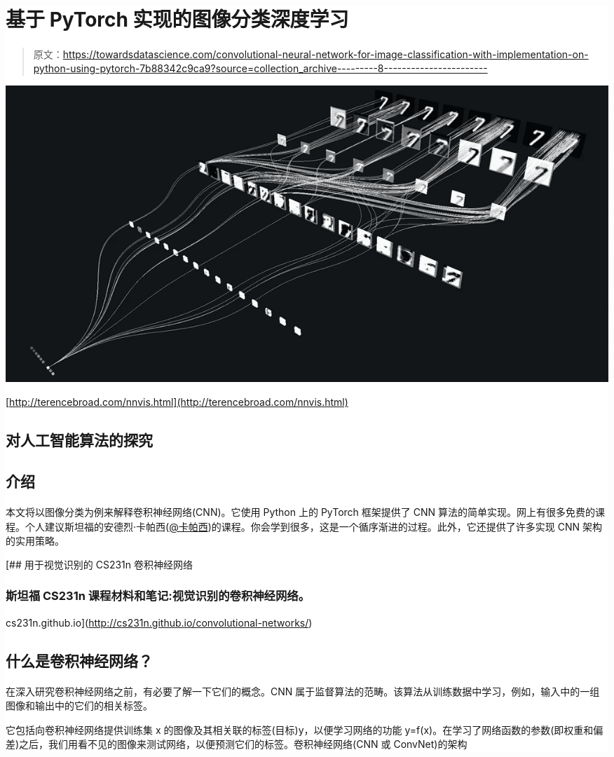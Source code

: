 # 基于 PyTorch 实现的图像分类深度学习

> 原文：<https://towardsdatascience.com/convolutional-neural-network-for-image-classification-with-implementation-on-python-using-pytorch-7b88342c9ca9?source=collection_archive---------8----------------------->

![](img/aad420c072ea0cee7c22d598b127d2b5.png)

[http://terencebroad.com/nnvis.html](http://terencebroad.com/nnvis.html)

## 对人工智能算法的探究

## 介绍

本文将以图像分类为例来解释卷积神经网络(CNN)。它使用 Python 上的 PyTorch 框架提供了 CNN 算法的简单实现。网上有很多免费的课程。个人建议斯坦福的安德烈·卡帕西([@卡帕西](http://twitter.com/karpathy))的课程。你会学到很多，这是一个循序渐进的过程。此外，它还提供了许多实现 CNN 架构的实用策略。

[](http://cs231n.github.io/convolutional-networks/) [## 用于视觉识别的 CS231n 卷积神经网络

### 斯坦福 CS231n 课程材料和笔记:视觉识别的卷积神经网络。

cs231n.github.io](http://cs231n.github.io/convolutional-networks/) 

## 什么是卷积神经网络？

在深入研究卷积神经网络之前，有必要了解一下它们的概念。CNN 属于监督算法的范畴。该算法从训练数据中学习，例如，输入中的一组图像和输出中的它们的相关标签。

它包括向卷积神经网络提供训练集 x 的图像及其相关联的标签(目标)y，以便学习网络的功能 y=f(x)。在学习了网络函数的参数(即权重和偏差)之后，我们用看不见的图像来测试网络，以便预测它们的标签。卷积神经网络(CNN 或 ConvNet)的架构

